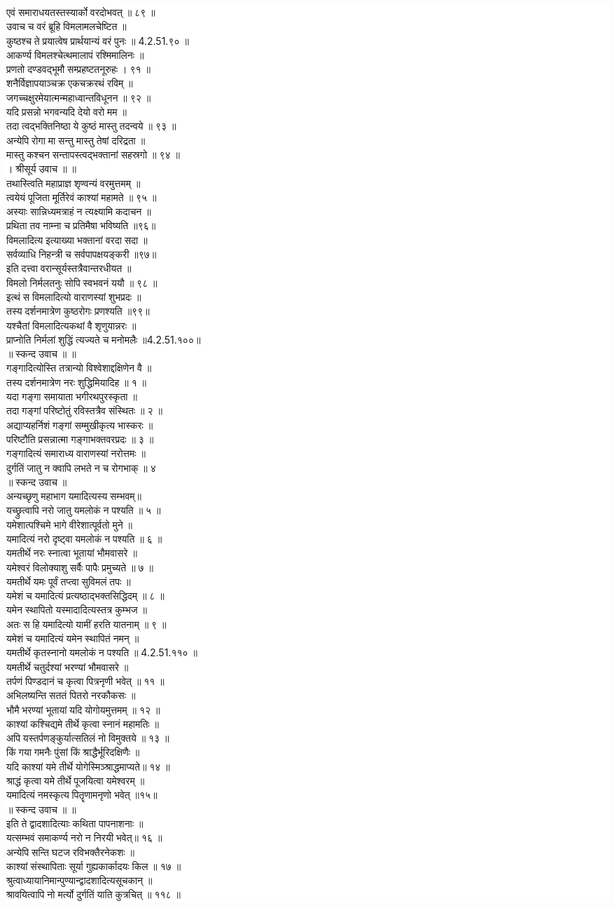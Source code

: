 एवं समाराधयतस्तस्यार्को वरदोभवत् ॥ ८९ ॥  
उवाच च वरं ब्रूहि विमलामलचेष्टित ॥  
कुष्ठश्च ते प्रयात्वेष प्रार्थयान्यं वरं पुनः ॥ 4.2.51.९० ॥  
आकर्ण्य विमलश्चेत्थमालापं रश्मिमालिनः ॥  
प्रणतो दण्डवद्भूमौ सम्प्रहष्टतनूरुहः । ९१ ॥  
शनैर्विज्ञापयाञ्चक्र एकचक्ररथं रविम् ॥  
जगच्चक्षुरमेयात्मन्महाध्वान्तविधूनन ॥ ९२ ॥  
यदि प्रसन्नो भगवन्यदि देयो वरो मम ॥  
तदा त्वद्भक्तिनिष्ठा ये कुष्ठं मास्तु तदन्वये ॥ ९३ ॥  
अन्येपि रोगा मा सन्तु मास्तु तेषां दरिद्रता ॥  
मास्तु कश्चन सन्तापस्त्वद्भक्तानां सहस्रगो ॥ ९४ ॥  
। श्रीसूर्य उवाच ॥ ॥  
तथास्त्विति महाप्राज्ञ शृण्वन्यं वरमुत्तमम् ॥  
त्वयेयं पूजिता मूर्तिरेवं काश्यां महामते ॥ ९५ ॥  
अस्याः सान्निध्यमत्राहं न त्यक्ष्यामि कदाचन ॥  
प्रथिता तव नाम्ना च प्रतिमैषा भविष्यति ॥९६॥  
विमलादित्य इत्याख्या भक्तानां वरदा सदा ॥  
सर्वव्याधि निहन्त्री च सर्वपापक्षयङ्करी ॥९७॥  
इति दत्त्वा वरान्सूर्यस्तत्रैवान्तरधीयत ॥  
विमलो निर्मलतनुः सोपि स्वभवनं ययौ ॥ ९८ ॥  
इत्थं स विमलादित्यो वाराणस्यां शुभप्रदः ॥  
तस्य दर्शनमात्रेण कुष्ठरोगः प्रणश्यति ॥९९॥  
यश्चैतां विमलादित्यकथां वै शृणुयान्नरः ॥  
प्राप्नोति निर्मलां शुद्धिं त्यज्यते च मनोमलैः ॥4.2.51.१००॥  
॥ स्कन्द उवाच ॥ ॥  
गङ्गादित्योस्ति तत्रान्यो विश्वेशाद्दक्षिणेन वै ॥  
तस्य दर्शनमात्रेण नरः शुद्धिमियादिह ॥ १ ॥  
यदा गङ्गा समायाता भगीरथपुरस्कृता ॥  
तदा गङ्गां परिष्टोतुं रविस्तत्रैव संस्थितः ॥ २ ॥  
अद्याप्यहर्निशं गङ्गां सम्मुखीकृत्य भास्करः ॥  
परिष्टौति प्रसन्नात्मा गङ्गाभक्तवरप्रदः ॥ ३ ॥  
गङ्गादित्यं समाराध्य वाराणस्यां नरोत्तमः ॥  
दुर्गतिं जातु न क्वापि लभते न च रोगभाक् ॥ ४  
॥ स्कन्द उवाच ॥  
अन्यच्छृणु महाभाग यमादित्यस्य सम्भवम्॥  
यच्छ्रुत्वापि नरो जातु यमलोकं न पश्यति ॥ ५ ॥  
यमेशात्पश्चिमे भागे वीरेशात्पूर्वतो मुने ॥  
यमादित्यं नरो दृष्ट्वा यमलोकं न पश्यति ॥ ६ ॥  
यमतीर्थे नरः स्नात्वा भूतायां भौमवासरे ॥  
यमेश्वरं विलोक्याशु सर्वैः पापैः प्रमुच्यते ॥ ७ ॥  
यमतीर्थे यमः पूर्वं तप्त्वा सुविमलं तपः ॥  
यमेशं च यमादित्यं प्रत्यष्ठाद्भक्तसिद्धिदम् ॥ ८ ॥  
यमेन स्थापितो यस्मादादित्यस्तत्र कुम्भज ॥  
अतः स हि यमादित्यो यामीं हरति यातनाम् ॥ ९ ॥  
यमेशं च यमादित्यं यमेन स्थापितं नमन् ॥  
यमतीर्थे कृतस्नानो यमलोकं न पश्यति ॥ 4.2.51.११० ॥  
यमतीर्थे चतुर्दश्यां भरण्यां भौमवासरे ॥  
तर्पणं पिण्डदानं च कृत्वा पित्रनृणी भवेत् ॥ ११ ॥  
अभिलष्यन्ति सततं पितरो नरकौकसः ॥  
भौमै भरण्यां भूतायां यदि योगोयमुत्तमम् ॥ १२ ॥  
काश्यां कश्चिद्यमे तीर्थे कृत्वा स्नानं महामतिः ॥  
अपि यस्तर्पणङ्कुर्यात्सतिलं नो विमुक्तये ॥ १३ ॥  
किं गया गमनैः पुंसां किं श्राद्धैर्भूरिदक्षिणैः ॥  
यदि काश्यां यमे तीर्थे योगेस्मिञ्श्राद्धमाप्यते॥ १४ ॥  
श्राद्धं कृत्वा यमे तीर्थे पूजयित्वा यमेश्वरम् ॥  
यमादित्यं नमस्कृत्य पितॄणामनृणो भवेत् ॥१५॥  
॥ स्कन्द उवाच ॥ ॥  
इति ते द्वादशादित्याः कथिता पापनाशनाः ॥  
यत्सम्भवं समाकर्ण्य नरो न निरयी भवेत्॥ १६ ॥  
अन्येपि सन्ति घटज रविभक्तैरनेकशः ॥  
काश्यां संस्थापिताः सूर्या गुह्यकार्कादयः किल ॥ १७ ॥  
श्रुत्वाध्यायानिमान्पुण्यान्द्वादशादित्यसूचकान् ॥  
श्रावयित्वापि नो मर्त्यो दुर्गतिं याति कुत्रचित् ॥ ११८ ॥  